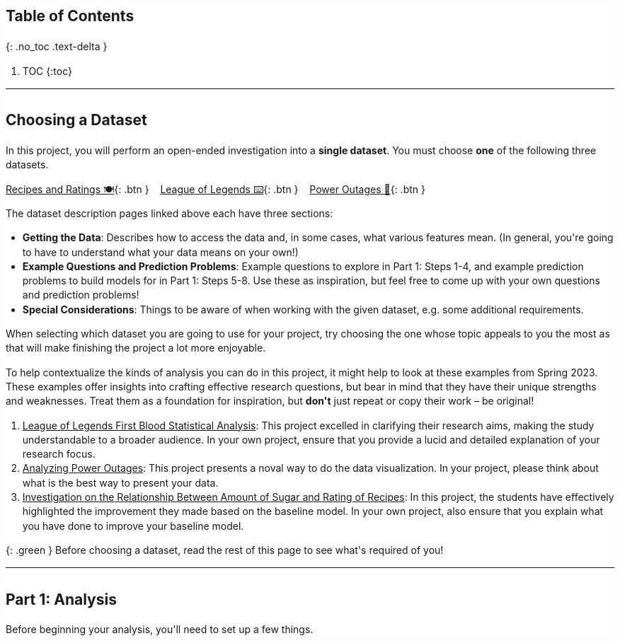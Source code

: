 ## Table of Contents
{: .no_toc .text-delta }

1. TOC
{:toc}

---

## Choosing a Dataset

In this project, you will perform an open-ended investigation into a **single dataset**. You must choose **one** of the following three datasets.

[Recipes and Ratings 🍽](recipes-and-ratings){: .btn } &nbsp;&nbsp; [League of Legends ⌨️](league-of-legends){: .btn } &nbsp;&nbsp; [Power Outages 🔋](power-outages){: .btn }

The dataset description pages linked above each have three sections:
- **Getting the Data**: Describes how to access the data and, in some cases, what various features mean. (In general, you're going to have to understand what your data means on your own!)
- **Example Questions and Prediction Problems**: Example questions to explore in Part 1: Steps 1-4, and example prediction problems to build models for in Part 1: Steps 5-8. Use these as inspiration, but feel free to come up with your own questions and prediction problems!
- **Special Considerations**: Things to be aware of when working with the given dataset, e.g. some additional requirements.

When selecting which dataset you are going to use for your project, try choosing the one whose topic appeals to you the most as that will make finishing the project a lot more enjoyable.

To help contextualize the kinds of analysis you can do in this project, it might help to look at these examples from Spring 2023. These examples offer insights into crafting effective research questions, but bear in mind that they have their unique strengths and weaknesses. Treat them as a foundation for inspiration, but **don't** just repeat or copy their work – be original!

1. [League of Legends First Blood Statistical Analysis](https://krystalqjx.github.io/LOL-analysis/): This project excelled in clarifying their research aims, making the study understandable to a broader audience. In your own project, ensure that you provide a lucid and detailed explanation of your research focus.
2. [Analyzing Power Outages](https://nghosh24.github.io/power-outages/): This project presents a noval way to do the data visualization. In your project, please think about what is the best way to present your data.
3. [Investigation on the Relationship Between Amount of Sugar and Rating of Recipes](https://cecilia-lin.github.io/RecipeProject/): In this project, the students have effectively highlighted the improvement they made based on the baseline model. In your own project, also ensure that you explain what you have done to improve your baseline model.


{: .green }
Before choosing a dataset, read the rest of this page to see what's required of you!

---

## Part 1: Analysis

Before beginning your analysis, you'll need to set up a few things.
